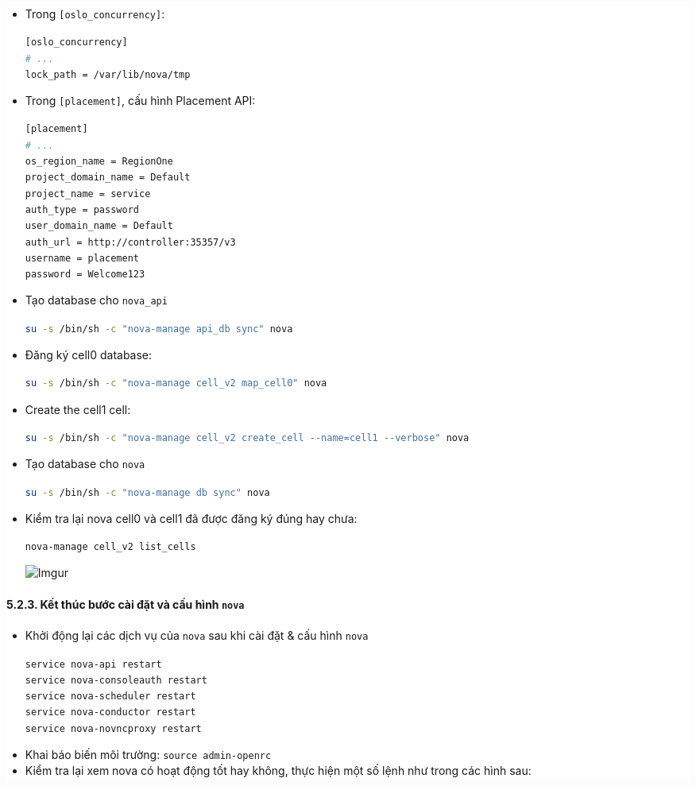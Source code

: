- Trong `[oslo_concurrency]`:
	```sh
	[oslo_concurrency]
	# ...
	lock_path = /var/lib/nova/tmp
	```

- Trong `[placement]`, cấu hình Placement API:
	```sh
	[placement]
	# ...
	os_region_name = RegionOne
	project_domain_name = Default
	project_name = service
	auth_type = password
	user_domain_name = Default
	auth_url = http://controller:35357/v3
	username = placement
	password = Welcome123
	```

-  Tạo database cho `nova_api`
	```sh
	su -s /bin/sh -c "nova-manage api_db sync" nova
	```

- Đăng ký cell0 database:
	```sh
	su -s /bin/sh -c "nova-manage cell_v2 map_cell0" nova
	```

- Create the cell1 cell:
	```sh
	su -s /bin/sh -c "nova-manage cell_v2 create_cell --name=cell1 --verbose" nova
	```

- Tạo database cho `nova`
	```sh
	su -s /bin/sh -c "nova-manage db sync" nova
	```

- Kiểm tra lại nova cell0 và cell1 đã được đăng ký đúng hay chưa:
	```sh
	nova-manage cell_v2 list_cells
	```

	![Imgur](http://i.imgur.com/LCxnfWX.png)

#### 5.2.3. Kết thúc bước cài đặt và cấu hình `nova`
- Khởi động lại các dịch vụ của `nova` sau khi cài đặt & cấu hình `nova`
	```sh
	service nova-api restart
	service nova-consoleauth restart
	service nova-scheduler restart
	service nova-conductor restart
	service nova-novncproxy restart 
	```
- Khai báo biến môi trường: `source admin-openrc`
- Kiểm tra lại xem nova có hoạt động tốt hay không, thực hiện một số lệnh như trong các hình sau:
	